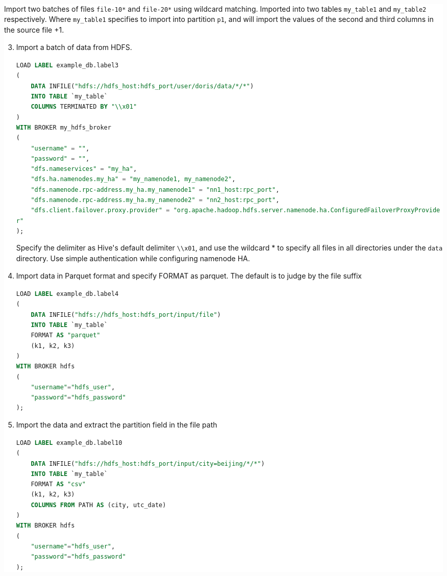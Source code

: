    Import two batches of files `file-10*` and `file-20*` using wildcard matching. Imported into two tables `my_table1` and `my_table2` respectively. Where `my_table1` specifies to import into partition `p1`, and will import the values of the second and third columns in the source file +1.

3. Import a batch of data from HDFS.

   ```sql
   LOAD LABEL example_db.label3
   (
       DATA INFILE("hdfs://hdfs_host:hdfs_port/user/doris/data/*/*")
       INTO TABLE `my_table`
       COLUMNS TERMINATED BY "\\x01"
   )
   WITH BROKER my_hdfs_broker
   (
       "username" = "",
       "password" = "",
       "dfs.nameservices" = "my_ha",
       "dfs.ha.namenodes.my_ha" = "my_namenode1, my_namenode2",
       "dfs.namenode.rpc-address.my_ha.my_namenode1" = "nn1_host:rpc_port",
       "dfs.namenode.rpc-address.my_ha.my_namenode2" = "nn2_host:rpc_port",
       "dfs.client.failover.proxy.provider" = "org.apache.hadoop.hdfs.server.namenode.ha.ConfiguredFailoverProxyProvider"
   );
   ````

   Specify the delimiter as Hive's default delimiter `\\x01`, and use the wildcard * to specify all files in all directories under the `data` directory. Use simple authentication while configuring namenode HA.

4. Import data in Parquet format and specify FORMAT as parquet. The default is to judge by the file suffix

   ```sql
   LOAD LABEL example_db.label4
   (
       DATA INFILE("hdfs://hdfs_host:hdfs_port/input/file")
       INTO TABLE `my_table`
       FORMAT AS "parquet"
       (k1, k2, k3)
   )
   WITH BROKER hdfs
   (
       "username"="hdfs_user",
       "password"="hdfs_password"
   );
   ````

5. Import the data and extract the partition field in the file path

   ```sql
   LOAD LABEL example_db.label10
   (
       DATA INFILE("hdfs://hdfs_host:hdfs_port/input/city=beijing/*/*")
       INTO TABLE `my_table`
       FORMAT AS "csv"
       (k1, k2, k3)
       COLUMNS FROM PATH AS (city, utc_date)
   )
   WITH BROKER hdfs
   (
       "username"="hdfs_user",
       "password"="hdfs_password"
   );
   ````
